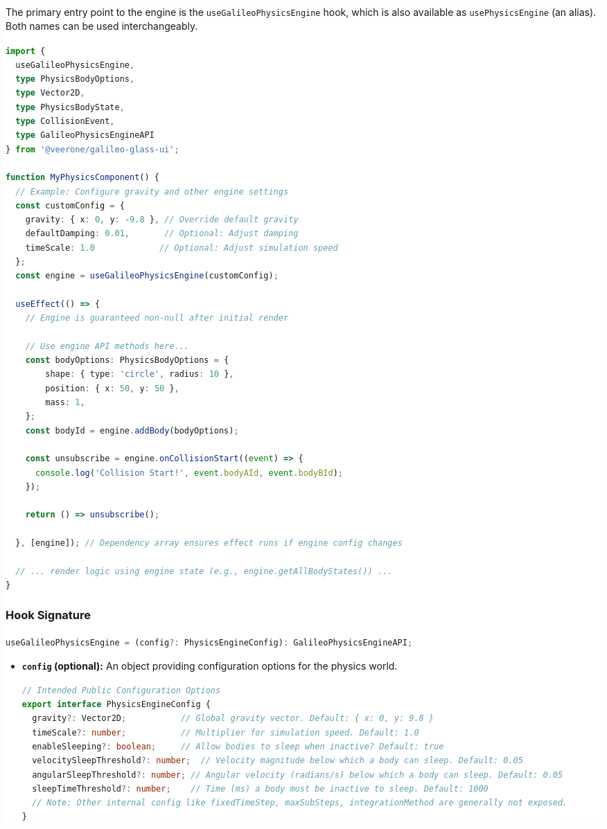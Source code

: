 The primary entry point to the engine is the `useGalileoPhysicsEngine` hook, which is also available as `usePhysicsEngine` (an alias). Both names can be used interchangeably.

```typescript
import { 
  useGalileoPhysicsEngine,
  type PhysicsBodyOptions, 
  type Vector2D,
  type PhysicsBodyState,
  type CollisionEvent,
  type GalileoPhysicsEngineAPI
} from '@veerone/galileo-glass-ui';

function MyPhysicsComponent() {
  // Example: Configure gravity and other engine settings
  const customConfig = {
    gravity: { x: 0, y: -9.8 }, // Override default gravity
    defaultDamping: 0.01,       // Optional: Adjust damping
    timeScale: 1.0             // Optional: Adjust simulation speed
  };
  const engine = useGalileoPhysicsEngine(customConfig);

  useEffect(() => {
    // Engine is guaranteed non-null after initial render

    // Use engine API methods here...
    const bodyOptions: PhysicsBodyOptions = {
        shape: { type: 'circle', radius: 10 },
        position: { x: 50, y: 50 },
        mass: 1,
    };
    const bodyId = engine.addBody(bodyOptions);

    const unsubscribe = engine.onCollisionStart((event) => {
      console.log('Collision Start!', event.bodyAId, event.bodyBId);
    });

    return () => unsubscribe();

  }, [engine]); // Dependency array ensures effect runs if engine config changes

  // ... render logic using engine state (e.g., engine.getAllBodyStates()) ...
}
```

### Hook Signature

```typescript
useGalileoPhysicsEngine = (config?: PhysicsEngineConfig): GalileoPhysicsEngineAPI;
```

*   **`config` (optional):** An object providing configuration options for the physics world.
    ```typescript
    // Intended Public Configuration Options
    export interface PhysicsEngineConfig {
      gravity?: Vector2D;           // Global gravity vector. Default: { x: 0, y: 9.8 }
      timeScale?: number;           // Multiplier for simulation speed. Default: 1.0
      enableSleeping?: boolean;     // Allow bodies to sleep when inactive? Default: true
      velocitySleepThreshold?: number;  // Velocity magnitude below which a body can sleep. Default: 0.05
      angularSleepThreshold?: number; // Angular velocity (radians/s) below which a body can sleep. Default: 0.05
      sleepTimeThreshold?: number;    // Time (ms) a body must be inactive to sleep. Default: 1000
      // Note: Other internal config like fixedTimeStep, maxSubSteps, integrationMethod are generally not exposed.
    }